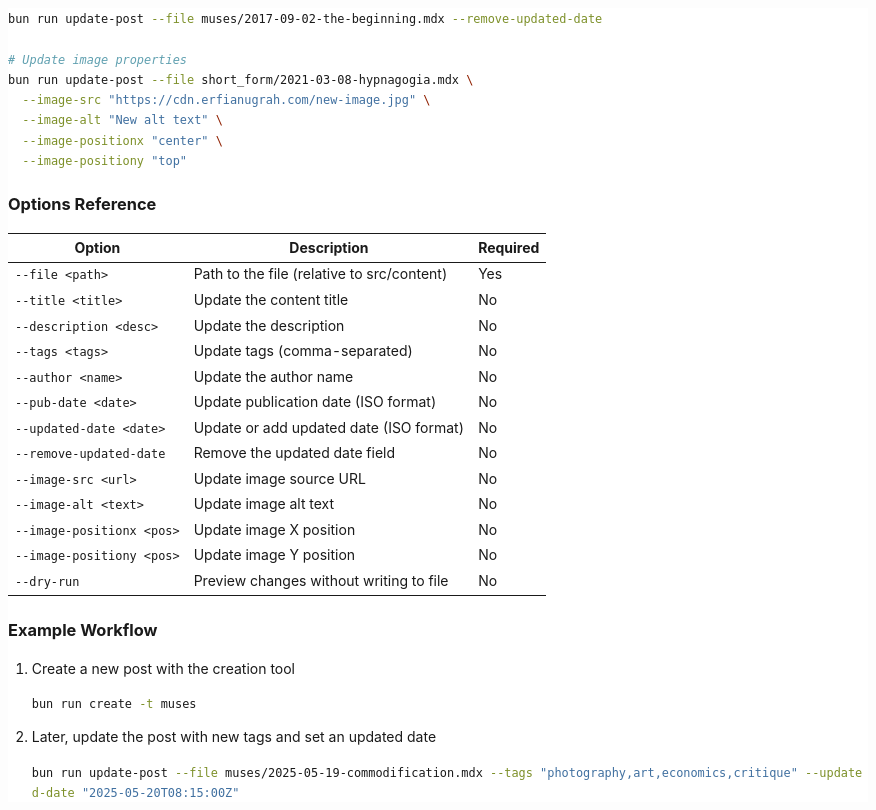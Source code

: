 ```bash
bun run update-post --file muses/2017-09-02-the-beginning.mdx --remove-updated-date

# Update image properties
bun run update-post --file short_form/2021-03-08-hypnagogia.mdx \
  --image-src "https://cdn.erfianugrah.com/new-image.jpg" \
  --image-alt "New alt text" \
  --image-positionx "center" \
  --image-positiony "top"
```

### Options Reference

| Option | Description | Required |
|--------|-------------|----------|
| `--file <path>` | Path to the file (relative to src/content) | Yes |
| `--title <title>` | Update the content title | No |
| `--description <desc>` | Update the description | No |
| `--tags <tags>` | Update tags (comma-separated) | No |
| `--author <name>` | Update the author name | No |
| `--pub-date <date>` | Update publication date (ISO format) | No |
| `--updated-date <date>` | Update or add updated date (ISO format) | No |
| `--remove-updated-date` | Remove the updated date field | No |
| `--image-src <url>` | Update image source URL | No |
| `--image-alt <text>` | Update image alt text | No |
| `--image-positionx <pos>` | Update image X position | No |
| `--image-positiony <pos>` | Update image Y position | No |
| `--dry-run` | Preview changes without writing to file | No |

### Example Workflow

1. Create a new post with the creation tool
   ```bash
   bun run create -t muses
   ```

2. Later, update the post with new tags and set an updated date
   ```bash
   bun run update-post --file muses/2025-05-19-commodification.mdx --tags "photography,art,economics,critique" --updated-date "2025-05-20T08:15:00Z"
   ```